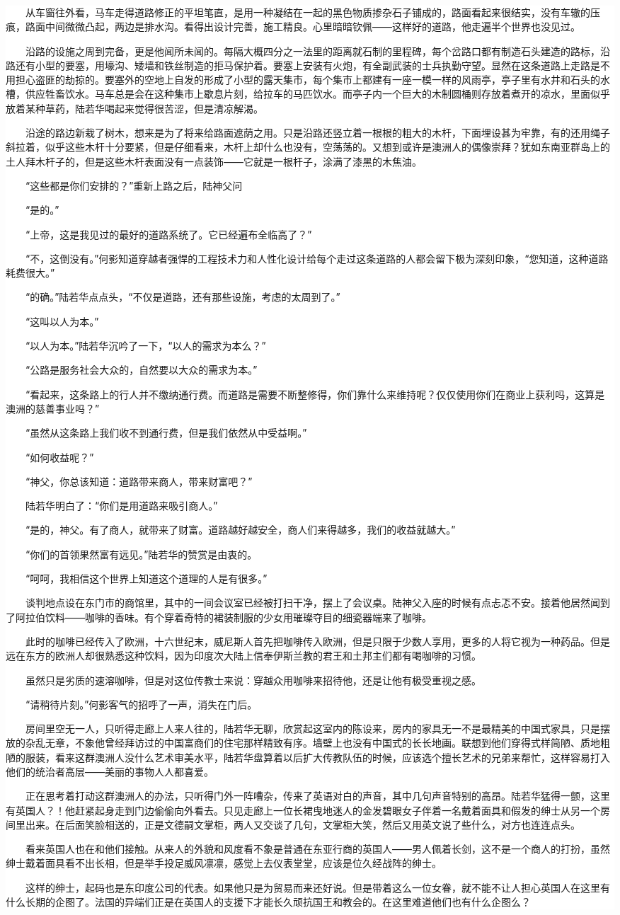 　　从车窗往外看，马车走得道路修正的平坦笔直，是用一种凝结在一起的黑色物质掺杂石子铺成的，路面看起来很结实，没有车辙的压痕，路面中间微微凸起，两边是排水沟。看得出设计完善，施工精良。心里暗暗钦佩——这样好的道路，他走遍半个世界也没见过。

　　沿路的设施之周到完备，更是他闻所未闻的。每隔大概四分之一法里的距离就石制的里程碑，每个岔路口都有制造石头建造的路标，沿路还有小型的要塞，用壕沟、矮墙和铁丝制造的拒马保护着。要塞上安装有火炮，有全副武装的士兵执勤守望。显然在这条道路上走路是不用担心盗匪的劫掠的。要塞外的空地上自发的形成了小型的露天集市，每个集市上都建有一座一模一样的风雨亭，亭子里有水井和石头的水槽，供应牲畜饮水。马车总是会在这种集市上歇息片刻，给拉车的马匹饮水。而亭子内一个巨大的木制圆桶则存放着煮开的凉水，里面似乎放着某种草药，陆若华喝起来觉得很苦涩，但是清凉解渴。

　　沿途的路边新栽了树木，想来是为了将来给路面遮荫之用。只是沿路还竖立着一根根的粗大的木杆，下面埋设甚为牢靠，有的还用绳子斜拉着，似乎这些木杆十分要紧，但是仔细看来，木杆上却什么也没有，空荡荡的。又想到或许是澳洲人的偶像崇拜？犹如东南亚群岛上的土人拜木杆子的，但是这些木杆表面没有一点装饰——它就是一根杆子，涂满了漆黑的木焦油。

　　“这些都是你们安排的？”重新上路之后，陆神父问

　　“是的。”

　　“上帝，这是我见过的最好的道路系统了。它已经遍布全临高了？”

　　“不，这倒没有。”何影知道穿越者强悍的工程技术力和人性化设计给每个走过这条道路的人都会留下极为深刻印象，“您知道，这种道路耗费很大。”

　　“的确。”陆若华点点头，“不仅是道路，还有那些设施，考虑的太周到了。”

　　“这叫以人为本。”

　　“以人为本。”陆若华沉吟了一下，“以人的需求为本么？”

　　“公路是服务社会大众的，自然要以大众的需求为本。”

　　“看起来，这条路上的行人并不缴纳通行费。而道路是需要不断整修得，你们靠什么来维持呢？仅仅使用你们在商业上获利吗，这算是澳洲的慈善事业吗？”

　　“虽然从这条路上我们收不到通行费，但是我们依然从中受益啊。”

　　“如何收益呢？”

　　“神父，你总该知道：道路带来商人，带来财富吧？”

　　陆若华明白了：“你们是用道路来吸引商人。”

　　“是的，神父。有了商人，就带来了财富。道路越好越安全，商人们来得越多，我们的收益就越大。”

　　“你们的首领果然富有远见。”陆若华的赞赏是由衷的。

　　“呵呵，我相信这个世界上知道这个道理的人是有很多。”

　　谈判地点设在东门市的商馆里，其中的一间会议室已经被打扫干净，摆上了会议桌。陆神父入座的时候有点忐忑不安。接着他居然闻到了阿拉伯饮料——咖啡的香味。有个穿着奇特的裙装制服的少女用璀璨夺目的细瓷器端来了咖啡。

　　此时的咖啡已经传入了欧洲，十六世纪末，威尼斯人首先把咖啡传入欧洲，但是只限于少数人享用，更多的人将它视为一种药品。但是远在东方的欧洲人却很熟悉这种饮料，因为印度次大陆上信奉伊斯兰教的君王和土邦主们都有喝咖啡的习惯。

　　虽然只是劣质的速溶咖啡，但是对这位传教士来说：穿越众用咖啡来招待他，还是让他有极受重视之感。

　　“请稍待片刻。”何影客气的招呼了一声，消失在门后。

　　房间里空无一人，只听得走廊上人来人往的，陆若华无聊，欣赏起这室内的陈设来，房内的家具无一不是最精美的中国式家具，只是摆放的杂乱无章，不象他曾经拜访过的中国富商们的住宅那样精致有序。墙壁上也没有中国式的长长地画。联想到他们穿得式样简陋、质地粗陋的服装，看来这群澳洲人没什么艺术审美水平，陆若华盘算着以后扩大传教队伍的时候，应该选个擅长艺术的兄弟来帮忙，这样容易打入他们的统治者高层——美丽的事物人人都喜爱。

　　正在思考着打动这群澳洲人的办法，只听得门外一阵嘈杂，传来了英语对白的声音，其中几句声音特别的高昂。陆若华猛得一颤，这里有英国人？！他赶紧起身走到门边偷偷向外看去。只见走廊上一位长裙曳地迷人的金发碧眼女子伴着一名戴着面具和假发的绅士从另一个房间里出来。在后面笑脸相送的，正是文德嗣文掌柜，两人又交谈了几句，文掌柜大笑，然后又用英文说了些什么，对方也连连点头。

　　看来英国人也在和他们接触。从来人的外貌和风度看不象是普通在东亚行商的英国人——男人佩着长剑，这不是一个商人的打扮，虽然绅士戴着面具看不出长相，但是举手投足威风凛凛，感觉上去仪表堂堂，应该是位久经战阵的绅士。

　　这样的绅士，起码也是东印度公司的代表。如果他只是为贸易而来还好说。但是带着这么一位女眷，就不能不让人担心英国人在这里有什么长期的企图了。法国的异端们正是在英国人的支援下才能长久顽抗国王和教会的。在这里难道他们也有什么企图么？
